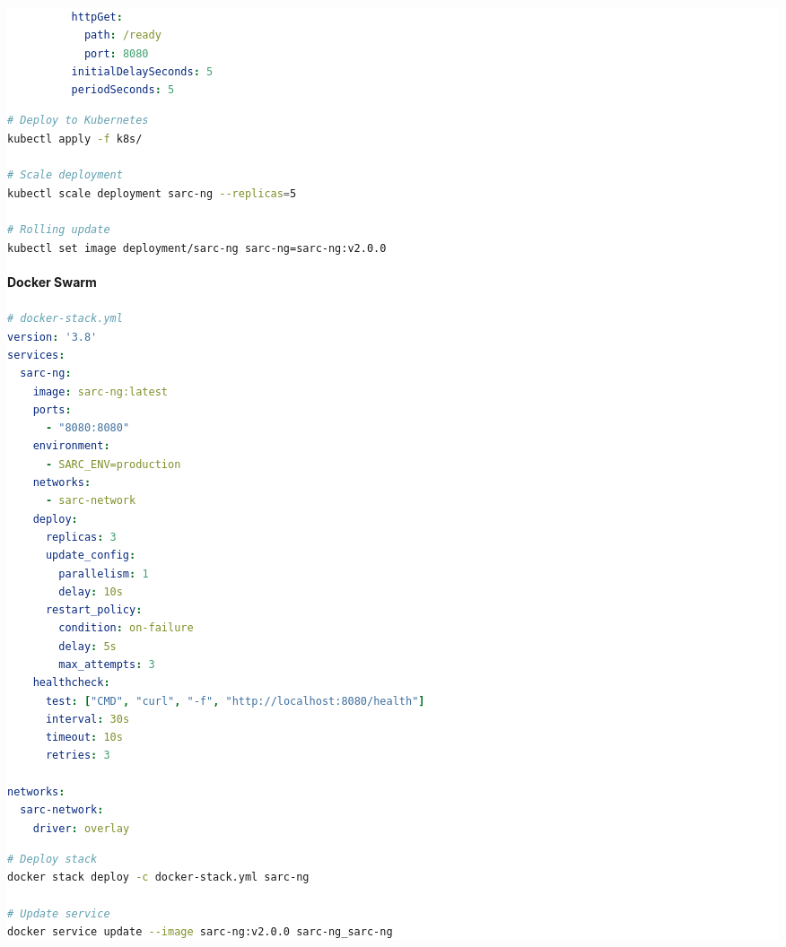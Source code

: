 ```yaml
          httpGet:
            path: /ready
            port: 8080
          initialDelaySeconds: 5
          periodSeconds: 5
```

```bash
# Deploy to Kubernetes
kubectl apply -f k8s/

# Scale deployment
kubectl scale deployment sarc-ng --replicas=5

# Rolling update
kubectl set image deployment/sarc-ng sarc-ng=sarc-ng:v2.0.0
```

#### Docker Swarm

```yaml
# docker-stack.yml
version: '3.8'
services:
  sarc-ng:
    image: sarc-ng:latest
    ports:
      - "8080:8080"
    environment:
      - SARC_ENV=production
    networks:
      - sarc-network
    deploy:
      replicas: 3
      update_config:
        parallelism: 1
        delay: 10s
      restart_policy:
        condition: on-failure
        delay: 5s
        max_attempts: 3
    healthcheck:
      test: ["CMD", "curl", "-f", "http://localhost:8080/health"]
      interval: 30s
      timeout: 10s
      retries: 3

networks:
  sarc-network:
    driver: overlay
```

```bash
# Deploy stack
docker stack deploy -c docker-stack.yml sarc-ng

# Update service
docker service update --image sarc-ng:v2.0.0 sarc-ng_sarc-ng
```
